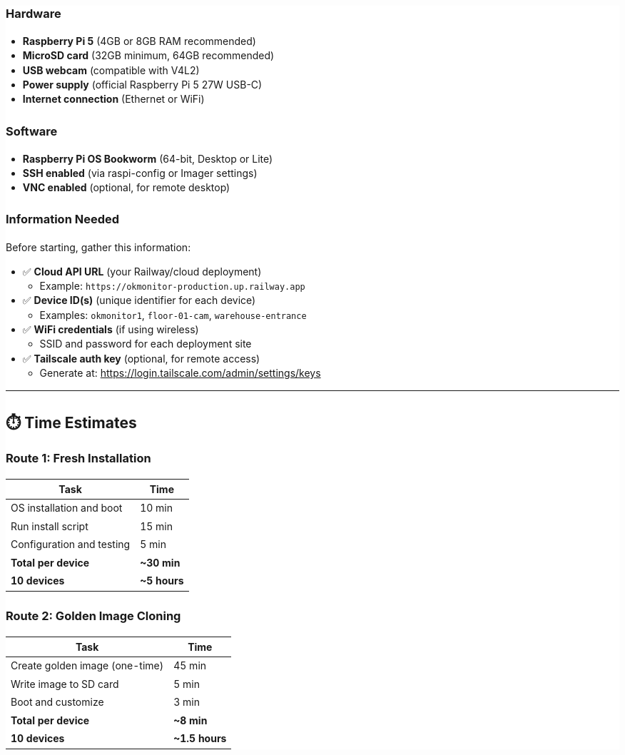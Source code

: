 ### Hardware

- **Raspberry Pi 5** (4GB or 8GB RAM recommended)
- **MicroSD card** (32GB minimum, 64GB recommended)
- **USB webcam** (compatible with V4L2)
- **Power supply** (official Raspberry Pi 5 27W USB-C)
- **Internet connection** (Ethernet or WiFi)

### Software

- **Raspberry Pi OS Bookworm** (64-bit, Desktop or Lite)
- **SSH enabled** (via raspi-config or Imager settings)
- **VNC enabled** (optional, for remote desktop)

### Information Needed

Before starting, gather this information:

- ✅ **Cloud API URL** (your Railway/cloud deployment)
  - Example: `https://okmonitor-production.up.railway.app`
- ✅ **Device ID(s)** (unique identifier for each device)
  - Examples: `okmonitor1`, `floor-01-cam`, `warehouse-entrance`
- ✅ **WiFi credentials** (if using wireless)
  - SSID and password for each deployment site
- ✅ **Tailscale auth key** (optional, for remote access)
  - Generate at: https://login.tailscale.com/admin/settings/keys

---

## ⏱️ Time Estimates

### Route 1: Fresh Installation

| Task | Time |
|------|------|
| OS installation and boot | 10 min |
| Run install script | 15 min |
| Configuration and testing | 5 min |
| **Total per device** | **~30 min** |
| **10 devices** | **~5 hours** |

### Route 2: Golden Image Cloning

| Task | Time |
|------|------|
| Create golden image (one-time) | 45 min |
| Write image to SD card | 5 min |
| Boot and customize | 3 min |
| **Total per device** | **~8 min** |
| **10 devices** | **~1.5 hours** |
